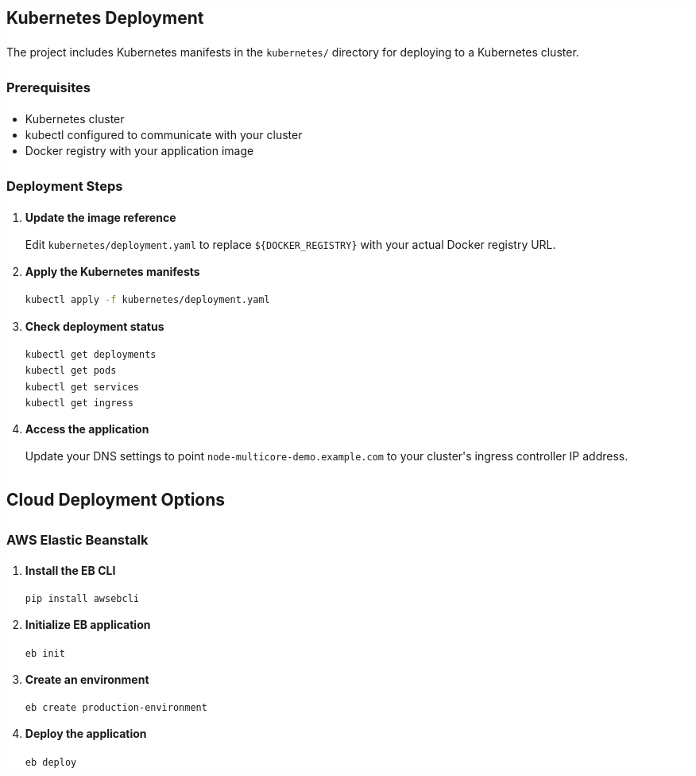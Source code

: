 ## Kubernetes Deployment

The project includes Kubernetes manifests in the `kubernetes/` directory for deploying to a Kubernetes cluster.

### Prerequisites
- Kubernetes cluster
- kubectl configured to communicate with your cluster
- Docker registry with your application image

### Deployment Steps

1. **Update the image reference**
   
   Edit `kubernetes/deployment.yaml` to replace `${DOCKER_REGISTRY}` with your actual Docker registry URL.

2. **Apply the Kubernetes manifests**
   ```bash
   kubectl apply -f kubernetes/deployment.yaml
   ```

3. **Check deployment status**
   ```bash
   kubectl get deployments
   kubectl get pods
   kubectl get services
   kubectl get ingress
   ```

4. **Access the application**
   
   Update your DNS settings to point `node-multicore-demo.example.com` to your cluster's ingress controller IP address.

## Cloud Deployment Options

### AWS Elastic Beanstalk

1. **Install the EB CLI**
   ```bash
   pip install awsebcli
   ```

2. **Initialize EB application**
   ```bash
   eb init
   ```

3. **Create an environment**
   ```bash
   eb create production-environment
   ```

4. **Deploy the application**
   ```bash
   eb deploy
   ```
